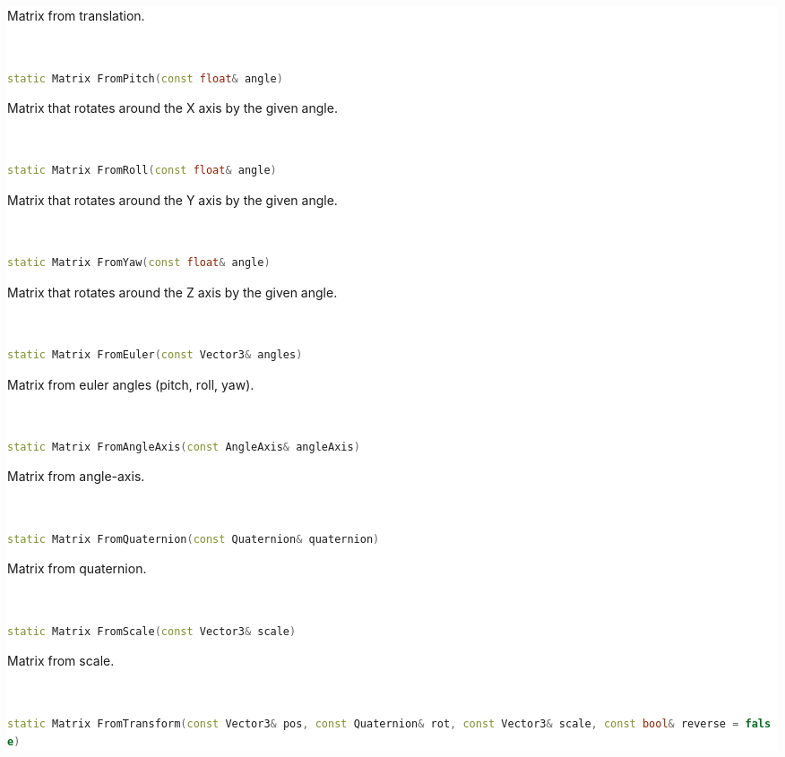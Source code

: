 Matrix from translation.

<br>

```cpp
static Matrix FromPitch(const float& angle)
```

Matrix that rotates around the X axis by the given angle.

<br>

```cpp
static Matrix FromRoll(const float& angle)
```

Matrix that rotates around the Y axis by the given angle.

<br>

```cpp
static Matrix FromYaw(const float& angle)
```

Matrix that rotates around the Z axis by the given angle.

<br>

```cpp
static Matrix FromEuler(const Vector3& angles)
```

Matrix from euler angles (pitch, roll, yaw).

<br>

```cpp
static Matrix FromAngleAxis(const AngleAxis& angleAxis)
```

Matrix from angle-axis.

<br>

```cpp
static Matrix FromQuaternion(const Quaternion& quaternion)
```

Matrix from quaternion.

<br>

```cpp
static Matrix FromScale(const Vector3& scale)
```

Matrix from scale.

<br>

```cpp
static Matrix FromTransform(const Vector3& pos, const Quaternion& rot, const Vector3& scale, const bool& reverse = false)
```
